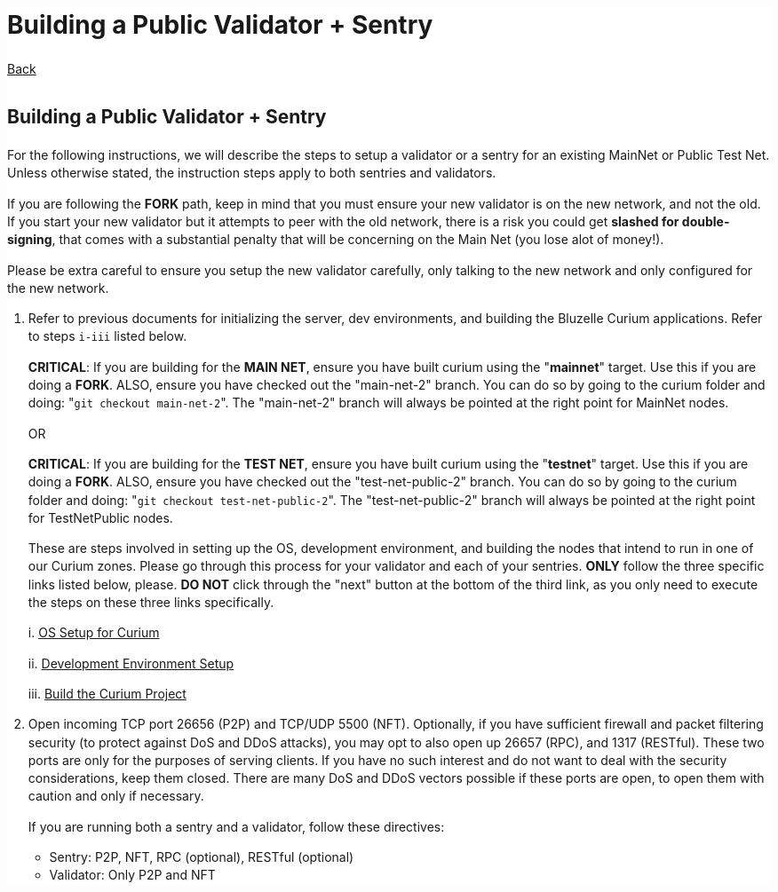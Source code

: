 # Building a Public Validator + Sentry

[Back](../)

## Building a Public Validator + Sentry

For the following instructions, we will describe the steps to setup a validator or a sentry for an existing MainNet or Public Test Net. Unless otherwise stated, the instruction steps apply to both sentries and validators.

If you are following the **FORK** path, keep in mind that you must ensure your new validator is on the new network, and not the old. If you start your new validator but it attempts to peer with the old network, there is a risk you could get **slashed for double-signing**, that comes with a substantial penalty that will be concerning on the Main Net (you lose alot of money!). 

Please be extra careful to ensure you setup the new validator carefully, only talking to the new network and only configured for the new network.

1. Refer to previous documents for initializing the server, dev environments, and building the Bluzelle Curium applications. Refer to steps `i-iii` listed below.

   **CRITICAL**: If you are building for the **MAIN NET**, ensure you have built curium using the "**mainnet**" target. Use this if you are doing a **FORK**. ALSO, ensure you have checked out the "main-net-2" branch. You can do so by going to the curium folder and doing: "```git checkout main-net-2```". The "main-net-2" branch will always be pointed at the right point for MainNet nodes. 
   
   OR

   **CRITICAL**: If you are building for the **TEST NET**, ensure you have built curium using the "**testnet**" target. Use this if you are doing a **FORK**. ALSO, ensure you have checked out the "test-net-public-2" branch. You can do so by going to the curium folder and doing: "```git checkout test-net-public-2```". The "test-net-public-2" branch will always be pointed at the right point for TestNetPublic nodes. 
      
   These are steps involved in setting up the OS, development environment, and building the nodes that intend to run in one of our Curium zones. Please go through this process for your validator and each of your sentries. **ONLY** follow the three specific links listed below, please. **DO NOT** click through the "next" button at the bottom of the third link, as you only need to execute the steps on these three links specifically.

    i. [OS Setup for Curium](../docs/../docs/setup/os.md)
    
    ii. [Development Environment Setup](../docs/../docs/setup/devenv.md)
    
    iii. [Build the Curium Project](../docs/../docs/setup/build.md)

2. Open incoming TCP port 26656 \(P2P\) and TCP/UDP 5500 \(NFT\). Optionally, if you have sufficient firewall and packet filtering security \(to protect against DoS and DDoS attacks\), you may opt to also open up 26657 \(RPC\), and 1317 \(RESTful\). These two ports are only for the purposes of serving clients. If you have no such interest and do not want to deal with the security considerations, keep them closed. There are many DoS and DDoS vectors possible if these ports are open, to open them with caution and only if necessary.

   If you are running both a sentry and a validator, follow these directives:

   * Sentry: P2P, NFT, RPC \(optional\), RESTful \(optional\)
   * Validator: Only P2P and NFT
